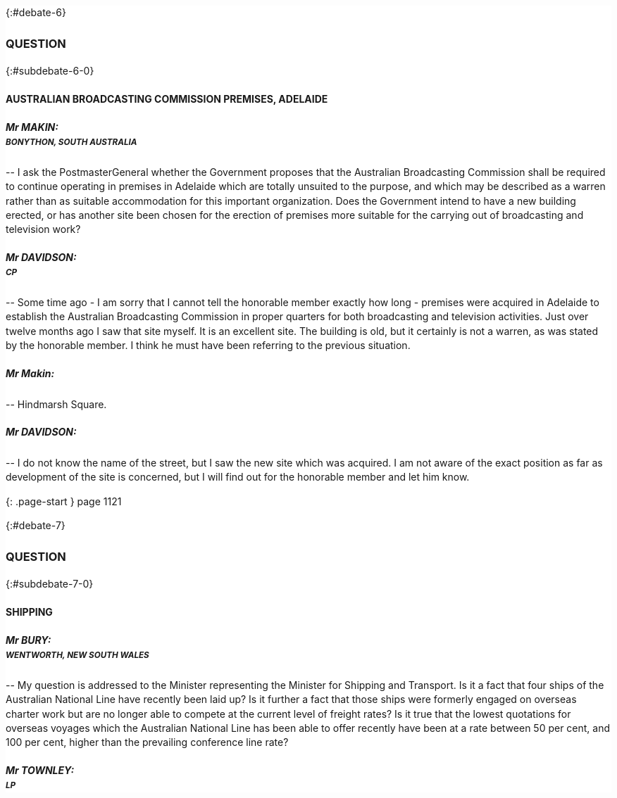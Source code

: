 {:#debate-6}
### QUESTION

{:#subdebate-6-0}
#### AUSTRALIAN BROADCASTING COMMISSION PREMISES, ADELAIDE

##### Mr MAKIN:<br><small class="text-muted">BONYTHON, SOUTH AUSTRALIA</small>

--  I ask the PostmasterGeneral whether the Government proposes that the Australian Broadcasting Commission shall be required to continue operating in premises in Adelaide which are totally unsuited to the purpose, and which may be described as a warren rather than as suitable accommodation for this important organization. Does the Government intend to have a new building erected, or has another site been chosen for the erection of premises more suitable for the carrying out of broadcasting and television work? 

##### Mr DAVIDSON:<br><small class="text-muted">CP</small>

--  Some time ago - I am sorry that I cannot tell the honorable member exactly how long - premises were acquired in Adelaide to establish the Australian Broadcasting Commission in proper quarters for both broadcasting and television activities. Just over twelve months ago I saw that site myself. It is an excellent site. The building is old, but it certainly is not a warren, as was stated by the honorable member. I think he must have been referring to the previous situation. 

##### Mr Makin:

--  Hindmarsh Square. 

##### Mr DAVIDSON:

--  I do not know the name of the street, but I saw the new site which was acquired. I am not aware of the exact position as far as development of the site is concerned, but I will find out for the honorable member and let him know. 

{: .page-start }
page 1121

{:#debate-7}
### QUESTION

{:#subdebate-7-0}
#### SHIPPING

##### Mr BURY:<br><small class="text-muted">WENTWORTH, NEW SOUTH WALES</small>

-- My question is addressed to the Minister representing the Minister for Shipping and Transport. Is it a fact that four ships of the Australian National Line have recently been laid up? Is it further a fact that those ships were formerly engaged on overseas charter work but are no longer able to compete at the current level of freight rates? Is it true that the lowest quotations for overseas voyages which the Australian National Line has been able to offer recently have been at a rate between 50 per cent, and 100 per cent, higher than the prevailing conference line rate? 

##### Mr TOWNLEY:<br><small class="text-muted">LP</small>
